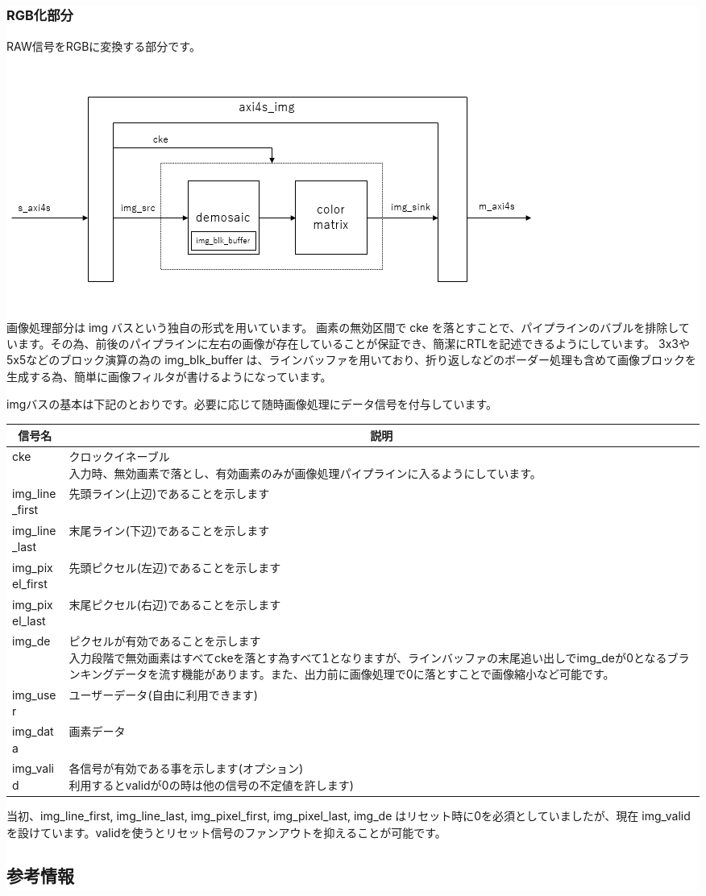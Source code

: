 
### RGB化部分

RAW信号をRGBに変換する部分です。

![全体図](doc/block_diagram_raw2rgb.png)

画像処理部分は img バスという独自の形式を用いています。
画素の無効区間で cke を落とすことで、パイプラインのバブルを排除しています。その為、前後のパイプラインに左右の画像が存在していることが保証でき、簡潔にRTLを記述できるようにしています。
3x3や5x5などのブロック演算の為の img_blk_buffer は、ラインバッファを用いており、折り返しなどのボーダー処理も含めて画像ブロックを生成する為、簡単に画像フィルタが書けるようになっています。

imgバスの基本は下記のとおりです。必要に応じて随時画像処理にデータ信号を付与しています。

|信号名|説明|
|---|---|
|cke            | クロックイネーブル<br>入力時、無効画素で落とし、有効画素のみが画像処理パイプラインに入るようにしています。 |
|img_line_first | 先頭ライン(上辺)であることを示します |
|img_line_last  | 末尾ライン(下辺)であることを示します |
|img_pixel_first| 先頭ピクセル(左辺)であることを示します |
|img_pixel_last | 末尾ピクセル(右辺)であることを示します |
|img_de         | ピクセルが有効であることを示します<br>入力段階で無効画素はすべてckeを落とす為すべて1となりますが、ラインバッファの末尾追い出しでimg_deが0となるブランキングデータを流す機能があります。また、出力前に画像処理で0に落とすことで画像縮小など可能です。 |
|img_user       | ユーザーデータ(自由に利用できます)|
|img_data       | 画素データ|
|img_valid      | 各信号が有効である事を示します(オプション)<br>利用するとvalidが0の時は他の信号の不定値を許します) |

当初、img_line_first, img_line_last, img_pixel_first, img_pixel_last, img_de はリセット時に0を必須としていましたが、現在 img_valid を設けています。validを使うとリセット信号のファンアウトを抑えることが可能です。


## 参考情報
